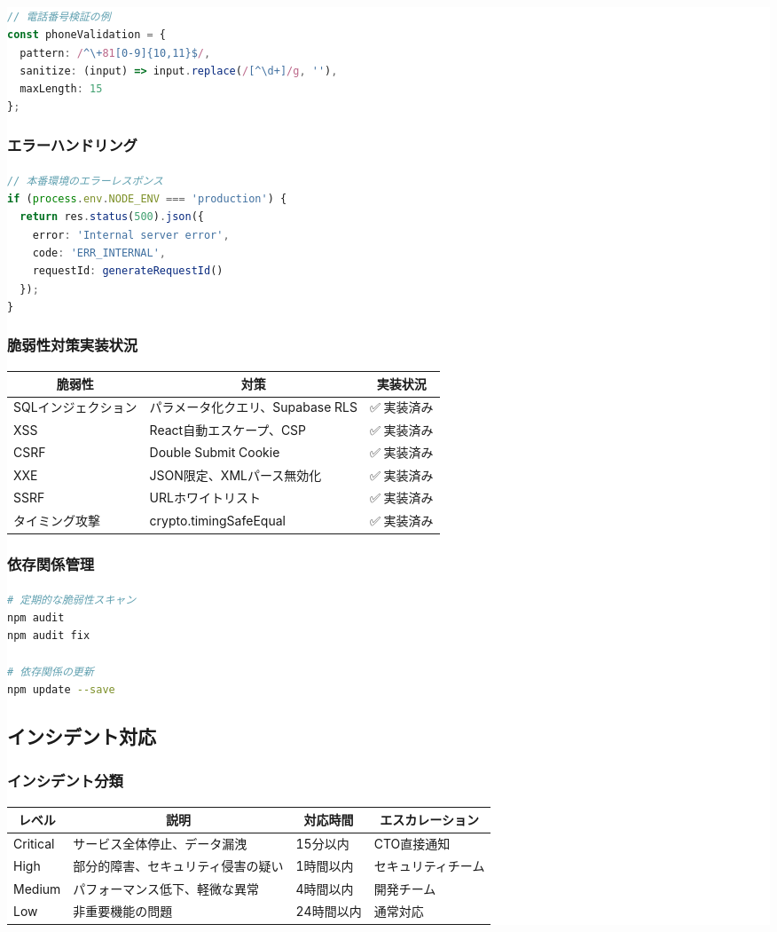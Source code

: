 ```typescript
// 電話番号検証の例
const phoneValidation = {
  pattern: /^\+81[0-9]{10,11}$/,
  sanitize: (input) => input.replace(/[^\d+]/g, ''),
  maxLength: 15
};
```

### エラーハンドリング
```typescript
// 本番環境のエラーレスポンス
if (process.env.NODE_ENV === 'production') {
  return res.status(500).json({
    error: 'Internal server error',
    code: 'ERR_INTERNAL',
    requestId: generateRequestId()
  });
}
```

### 脆弱性対策実装状況

| 脆弱性 | 対策 | 実装状況 |
|--------|------|---------|
| SQLインジェクション | パラメータ化クエリ、Supabase RLS | ✅ 実装済み |
| XSS | React自動エスケープ、CSP | ✅ 実装済み |
| CSRF | Double Submit Cookie | ✅ 実装済み |
| XXE | JSON限定、XMLパース無効化 | ✅ 実装済み |
| SSRF | URLホワイトリスト | ✅ 実装済み |
| タイミング攻撃 | crypto.timingSafeEqual | ✅ 実装済み |

### 依存関係管理
```bash
# 定期的な脆弱性スキャン
npm audit
npm audit fix

# 依存関係の更新
npm update --save
```

## インシデント対応

### インシデント分類
| レベル | 説明 | 対応時間 | エスカレーション |
|--------|------|---------|----------------|
| Critical | サービス全体停止、データ漏洩 | 15分以内 | CTO直接通知 |
| High | 部分的障害、セキュリティ侵害の疑い | 1時間以内 | セキュリティチーム |
| Medium | パフォーマンス低下、軽微な異常 | 4時間以内 | 開発チーム |
| Low | 非重要機能の問題 | 24時間以内 | 通常対応 |
